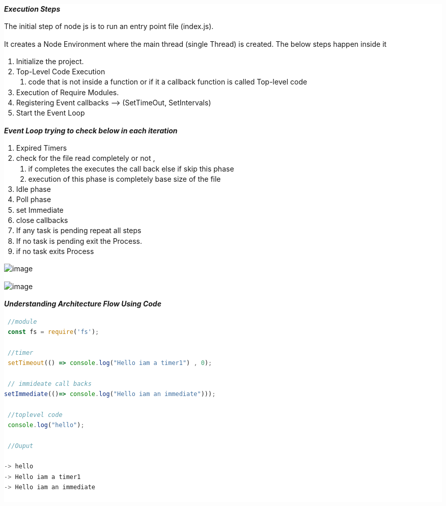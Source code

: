 **_Execution Steps_**

The initial step of node js is to run an entry point file (index.js). 

It creates a Node Environment where the main thread (single Thread) is created. The below steps happen inside it

1. Initialize the project.
2. Top-Level Code Execution 
    1. code that is not inside a function or if it a callback  function is called Top-level code
3. Execution of Require Modules.
4. Registering Event callbacks --> (SetTimeOut, SetIntervals)
5. Start the Event Loop

**_Event Loop trying to check below in each iteration_**

1. Expired Timers
2. check for the file read completely or not , 
    1. if completes the executes the call back else if skip this phase
    2. execution of this phase is completely base size of the file
3. Idle phase
4. Poll phase
5. set Immediate
6. close callbacks
7. If any task is pending repeat all steps
8. If no task is pending exit the Process.
9. if no task exits Process


![image](https://github.com/pavan5yerra/nodejs/assets/53389849/73ee7031-f434-4fd2-a35d-06ab8695586c)

![image](https://github.com/user-attachments/assets/c863b6ba-e0d7-42aa-bf83-aa0deea1cc0d)

***Understanding Architecture Flow Using Code***

```javascript
 //module
 const fs = require('fs');
 
 //timer
 setTimeout(() => console.log("Hello iam a timer1") , 0);
 
 // immideate call backs
setImmediate(()=> console.log("Hello iam an immediate")));
 
 //toplevel code
 console.log("hello");
 
 //Ouput
 
-> hello
-> Hello iam a timer1
-> Hello iam an immediate
 
```
